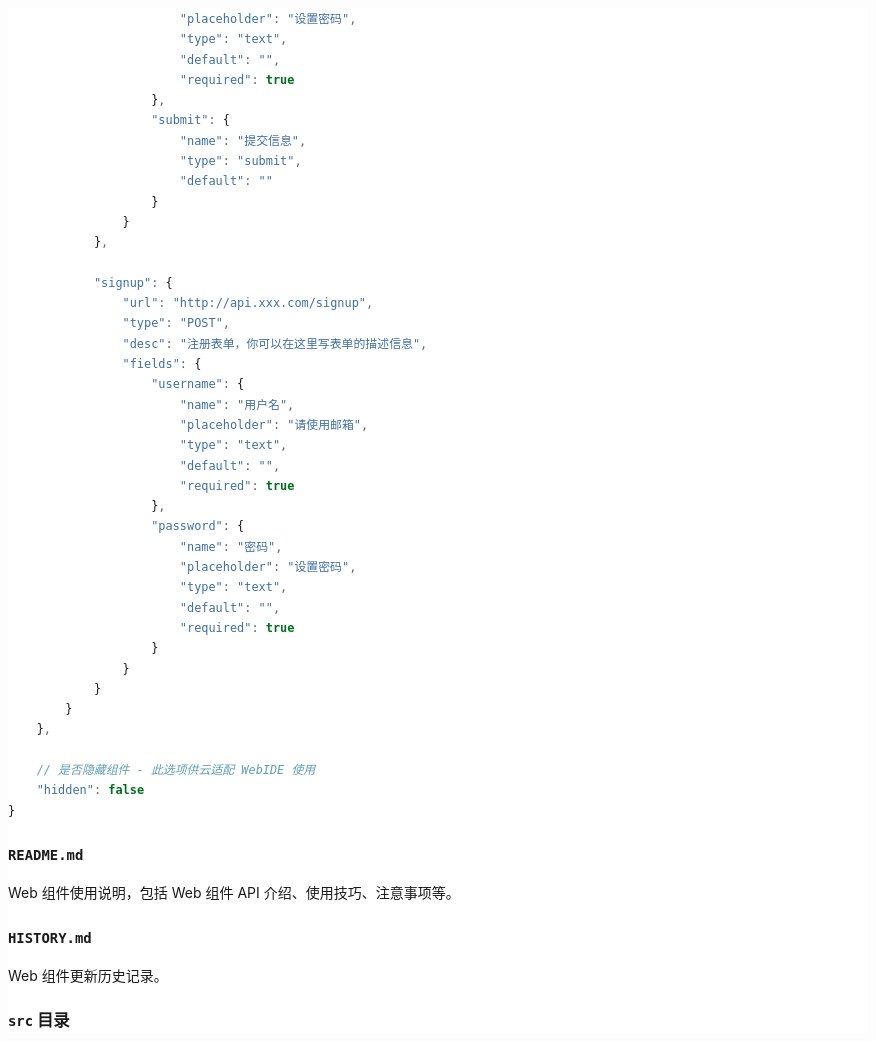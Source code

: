 ```javascript
                        "placeholder": "设置密码",
                        "type": "text",
                        "default": "",
                        "required": true
                    },
                    "submit": {
                        "name": "提交信息",
                        "type": "submit",
                        "default": ""
                    }
                }
            },

            "signup": {
                "url": "http://api.xxx.com/signup",
                "type": "POST",
                "desc": "注册表单，你可以在这里写表单的描述信息",
                "fields": {
                    "username": {
                        "name": "用户名",
                        "placeholder": "请使用邮箱",
                        "type": "text",
                        "default": "",
                        "required": true
                    },
                    "password": {
                        "name": "密码",
                        "placeholder": "设置密码",
                        "type": "text",
                        "default": "",
                        "required": true
                    }
                }
            }
        }
    },

    // 是否隐藏组件 - 此选项供云适配 WebIDE 使用
    "hidden": false
}
```

### `README.md`

Web 组件使用说明，包括 Web 组件 API 介绍、使用技巧、注意事项等。

### `HISTORY.md`

Web 组件更新历史记录。

### `src` 目录
